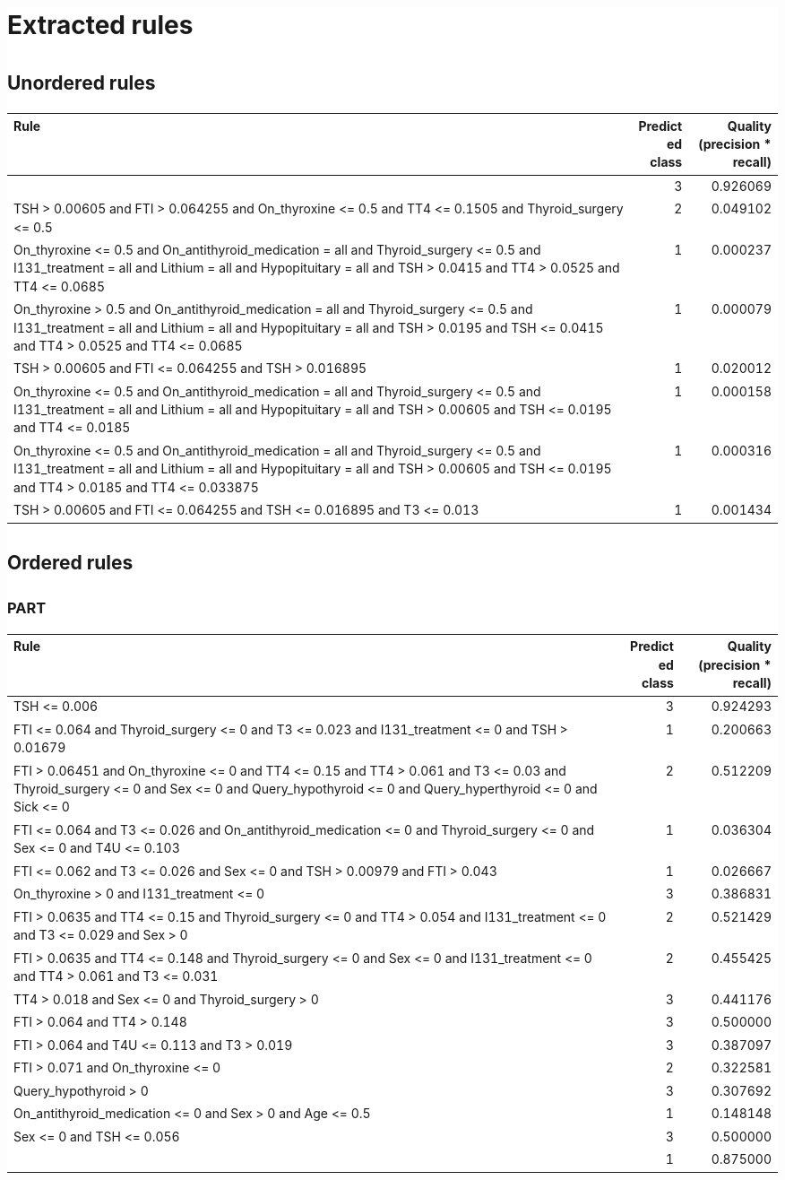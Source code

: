 # Extracted rules

## Unordered rules

| Rule | Predicted class | Quality (precision * recall) |
|:----|----:|----:|
|  | 3 | 0.926069 |
| TSH > 0.00605 and FTI > 0.064255 and On_thyroxine <= 0.5 and TT4 <= 0.1505 and Thyroid_surgery <= 0.5 | 2 | 0.049102 |
| On_thyroxine <= 0.5 and On_antithyroid_medication = all and Thyroid_surgery <= 0.5 and I131_treatment = all and Lithium = all and Hypopituitary = all and TSH > 0.0415 and TT4 > 0.0525 and TT4 <= 0.0685 | 1 | 0.000237 |
| On_thyroxine > 0.5 and On_antithyroid_medication = all and Thyroid_surgery <= 0.5 and I131_treatment = all and Lithium = all and Hypopituitary = all and TSH > 0.0195 and TSH <= 0.0415 and TT4 > 0.0525 and TT4 <= 0.0685 | 1 | 0.000079 |
| TSH > 0.00605 and FTI <= 0.064255 and TSH > 0.016895 | 1 | 0.020012 |
| On_thyroxine <= 0.5 and On_antithyroid_medication = all and Thyroid_surgery <= 0.5 and I131_treatment = all and Lithium = all and Hypopituitary = all and TSH > 0.00605 and TSH <= 0.0195 and TT4 <= 0.0185 | 1 | 0.000158 |
| On_thyroxine <= 0.5 and On_antithyroid_medication = all and Thyroid_surgery <= 0.5 and I131_treatment = all and Lithium = all and Hypopituitary = all and TSH > 0.00605 and TSH <= 0.0195 and TT4 > 0.0185 and TT4 <= 0.033875 | 1 | 0.000316 |
| TSH > 0.00605 and FTI <= 0.064255 and TSH <= 0.016895 and T3 <= 0.013 | 1 | 0.001434 |

## Ordered rules

### PART

| Rule | Predicted class | Quality (precision * recall) |
|:----|----:|----:|
| TSH <= 0.006 | 3 | 0.924293 |
| FTI <= 0.064 and Thyroid_surgery <= 0 and T3 <= 0.023 and I131_treatment <= 0 and TSH > 0.01679 | 1 | 0.200663 |
| FTI > 0.06451 and On_thyroxine <= 0 and TT4 <= 0.15 and TT4 > 0.061 and T3 <= 0.03 and Thyroid_surgery <= 0 and Sex <= 0 and Query_hypothyroid <= 0 and Query_hyperthyroid <= 0 and Sick <= 0 | 2 | 0.512209 |
| FTI <= 0.064 and T3 <= 0.026 and On_antithyroid_medication <= 0 and Thyroid_surgery <= 0 and Sex <= 0 and T4U <= 0.103 | 1 | 0.036304 |
| FTI <= 0.062 and T3 <= 0.026 and Sex <= 0 and TSH > 0.00979 and FTI > 0.043 | 1 | 0.026667 |
| On_thyroxine > 0 and I131_treatment <= 0 | 3 | 0.386831 |
| FTI > 0.0635 and TT4 <= 0.15 and Thyroid_surgery <= 0 and TT4 > 0.054 and I131_treatment <= 0 and T3 <= 0.029 and Sex > 0 | 2 | 0.521429 |
| FTI > 0.0635 and TT4 <= 0.148 and Thyroid_surgery <= 0 and Sex <= 0 and I131_treatment <= 0 and TT4 > 0.061 and T3 <= 0.031 | 2 | 0.455425 |
| TT4 > 0.018 and Sex <= 0 and Thyroid_surgery > 0 | 3 | 0.441176 |
| FTI > 0.064 and TT4 > 0.148 | 3 | 0.500000 |
| FTI > 0.064 and T4U <= 0.113 and T3 > 0.019 | 3 | 0.387097 |
| FTI > 0.071 and On_thyroxine <= 0 | 2 | 0.322581 |
| Query_hypothyroid > 0 | 3 | 0.307692 |
| On_antithyroid_medication <= 0 and Sex > 0 and Age <= 0.5 | 1 | 0.148148 |
| Sex <= 0 and TSH <= 0.056 | 3 | 0.500000 |
|  | 1 | 0.875000 |
